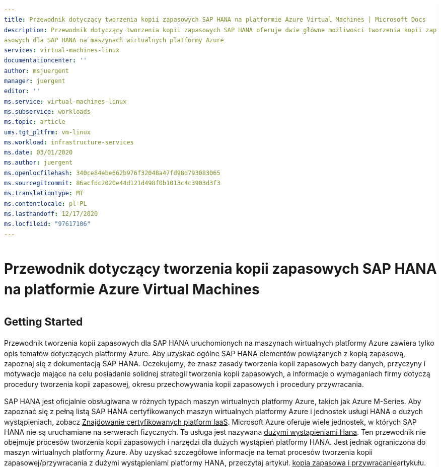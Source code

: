 ```yaml
---
title: Przewodnik dotyczący tworzenia kopii zapasowych SAP HANA na platformie Azure Virtual Machines | Microsoft Docs
description: Przewodnik dotyczący tworzenia kopii zapasowych SAP HANA oferuje dwie główne możliwości tworzenia kopii zapasowych dla SAP HANA na maszynach wirtualnych platformy Azure
services: virtual-machines-linux
documentationcenter: ''
author: msjuergent
manager: juergent
editor: ''
ms.service: virtual-machines-linux
ms.subservice: workloads
ms.topic: article
ums.tgt_pltfrm: vm-linux
ms.workload: infrastructure-services
ms.date: 03/01/2020
ms.author: juergent
ms.openlocfilehash: 340ce84ebe662b976f32048a47fd98d793083065
ms.sourcegitcommit: 86acfdc2020e44d121d498f0b1013c4c3903d3f3
ms.translationtype: MT
ms.contentlocale: pl-PL
ms.lasthandoff: 12/17/2020
ms.locfileid: "97617106"
---
```

# <a name="backup-guide-for-sap-hana-on-azure-virtual-machines"></a>Przewodnik dotyczący tworzenia kopii zapasowych SAP HANA na platformie Azure Virtual Machines

## <a name="getting-started"></a>Getting Started

Przewodnik tworzenia kopii zapasowych dla SAP HANA uruchomionych na maszynach wirtualnych platformy Azure zawiera tylko opis tematów dotyczących platformy Azure. Aby uzyskać ogólne SAP HANA elementów powiązanych z kopią zapasową, zapoznaj się z dokumentacją SAP HANA. Oczekujemy, że znasz zasady tworzenia kopii zapasowych bazy danych, przyczyny i motywacje mające na celu posiadanie solidnej strategii tworzenia kopii zapasowych, a informacje o wymaganiach firmy dotyczą procedury tworzenia kopii zapasowej, okresu przechowywania kopii zapasowych i procedury przywracania.

SAP HANA jest oficjalnie obsługiwana w różnych typach maszyn wirtualnych platformy Azure, takich jak Azure M-Series. Aby zapoznać się z pełną listą SAP HANA certyfikowanych maszyn wirtualnych platformy Azure i jednostek usługi HANA o dużych wystąpieniach, zobacz [Znajdowanie certyfikowanych platform IaaS](https://www.sap.com/dmc/exp/2014-09-02-hana-hardware/enEN/iaas.html#categories=Microsoft%20Azure). Microsoft Azure oferuje wiele jednostek, w których SAP HANA nie są uruchamiane na serwerach fizycznych. Ta usługa jest nazywana [dużymi wystąpieniami Hana](hana-overview-architecture.md). Ten przewodnik nie obejmuje procesów tworzenia kopii zapasowych i narzędzi dla dużych wystąpień platformy HANA. Jest jednak ograniczona do maszyn wirtualnych platformy Azure. Aby uzyskać szczegółowe informacje na temat procesów tworzenia kopii zapasowej/przywracania z dużymi wystąpieniami platformy HANA, przeczytaj artykuł. [kopia zapasowa i przywracanie](./hana-backup-restore.md)artykułu.
